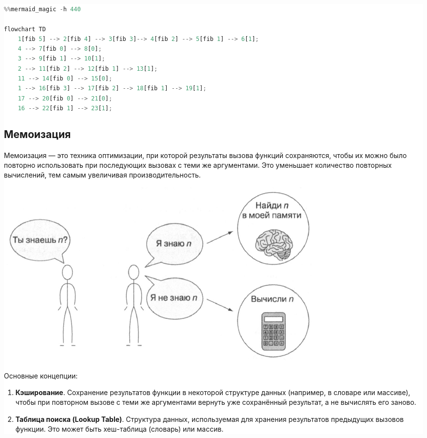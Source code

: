 ```python editable=true slideshow={"slide_type": "fragment"}
%%mermaid_magic -h 440

flowchart TD
    1[fib 5] --> 2[fib 4] --> 3[fib 3]--> 4[fib 2] --> 5[fib 1] --> 6[1];
    4 --> 7[fib 0] --> 8[0];
    3 --> 9[fib 1] --> 10[1];
    2 --> 11[fib 2] --> 12[fib 1] --> 13[1];
    11 --> 14[fib 0] --> 15[0];
    1 --> 16[fib 3] --> 17[fib 2] --> 18[fib 1] --> 19[1];
    17 --> 20[fib 0] --> 21[0];
    16 --> 22[fib 1] --> 23[1];
```


## Мемоизация

Мемоизация — это техника оптимизации, при которой результаты вызова функций сохраняются, чтобы их можно было повторно использовать при последующих вызовах с теми же аргументами. Это уменьшает количество повторных вычислений, тем самым увеличивая производительность.

![](./img/memoization.png)



Основные концепции:

1. **Кэширование**.
Сохранение результатов функции в некоторой структуре данных (например, в словаре или массиве), чтобы при повторном вызове с теми же аргументами вернуть уже сохранённый результат, а не вычислять его заново.

2. **Таблица поиска (Lookup Table)**.
Структура данных, используемая для хранения результатов предыдущих вызовов функции. Это может быть хеш-таблица (словарь) или массив.
